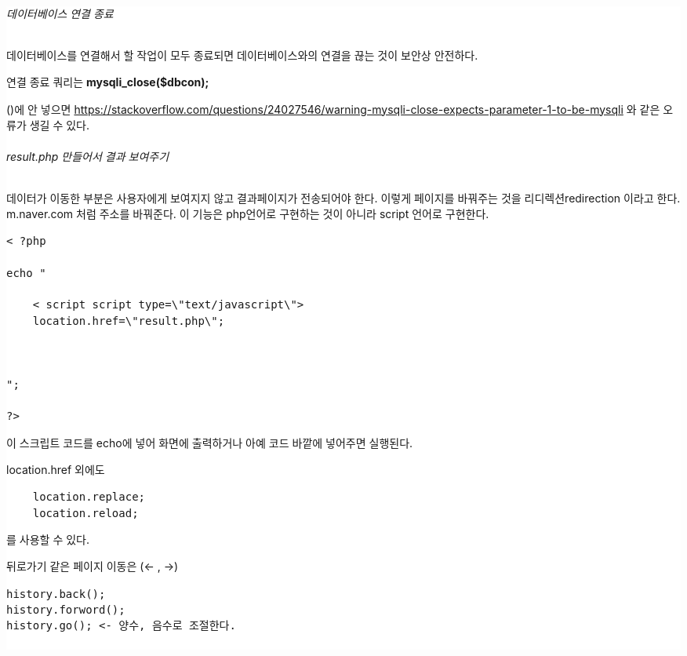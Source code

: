 ###### 데이터베이스 연결 종료

데이터베이스를 연결해서 할 작업이 모두 종료되면 데이터베이스와의 연결을 끊는 것이 보안상 안전하다.

연결 종료 쿼리는
**mysqli_close($dbcon);** <br>

()에 안 넣으면 
https://stackoverflow.com/questions/24027546/warning-mysqli-close-expects-parameter-1-to-be-mysqli
와 같은 오류가 생길 수 있다.
<br>

###### result.php 만들어서 결과 보여주기

데이터가 이동한 부분은 사용자에게 보여지지 않고 결과페이지가 전송되어야 한다.
이렇게 페이지를 바꿔주는 것을 리디렉션redirection 이라고 한다.
m.naver.com 처럼 주소를 바꿔준다.
이 기능은 php언어로 구현하는 것이 아니라 script 언어로 구현한다.

<pre>
< ?php

echo "

    < script script type=\"text/javascript\">
    location.href=\"result.php\";

    </ script> 
    
";

?>
</pre>

이 스크립트 코드를 echo에 넣어 화면에 출력하거나 
아예 <?php ?> 코드 바깥에 넣어주면 실행된다.

location.href 외에도<br>
<pre>
    location.replace;
    location.reload;
</pre>
를 사용할 수 있다.<br>

뒤로가기 같은 페이지 이동은 (← , →) <br>
<pre>
history.back();
history.forword();
history.go(); <- 양수, 음수로 조절한다.

</pre>